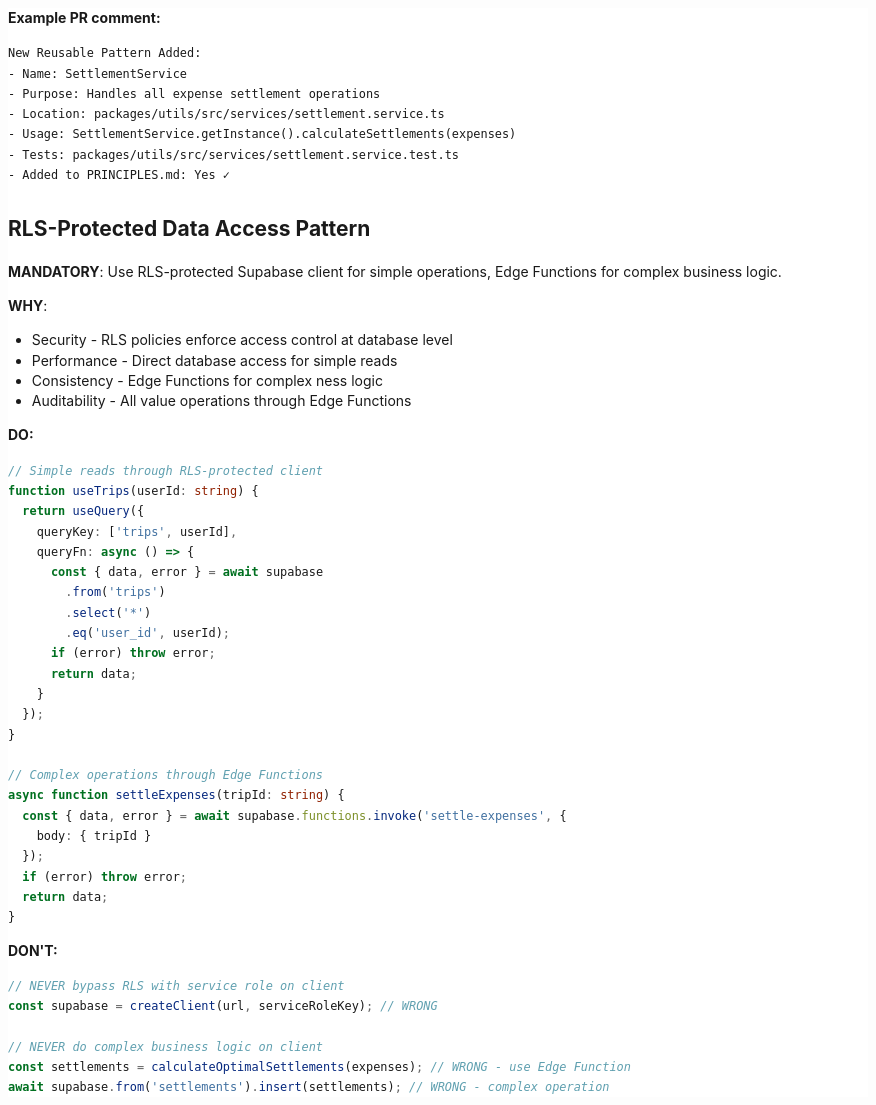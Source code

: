 **Example PR comment:**
```
New Reusable Pattern Added:
- Name: SettlementService
- Purpose: Handles all expense settlement operations
- Location: packages/utils/src/services/settlement.service.ts
- Usage: SettlementService.getInstance().calculateSettlements(expenses)
- Tests: packages/utils/src/services/settlement.service.test.ts
- Added to PRINCIPLES.md: Yes ✓
```

## RLS-Protected Data Access Pattern

**MANDATORY**: Use RLS-protected Supabase client for simple operations, Edge Functions for complex business logic.

**WHY**: 
- Security - RLS policies enforce access control at database level
- Performance - Direct database access for simple reads
- Consistency - Edge Functions for complex 
ness logic
- Auditability - All value operations through Edge Functions

**DO:**
```typescript
// Simple reads through RLS-protected client
function useTrips(userId: string) {
  return useQuery({
    queryKey: ['trips', userId],
    queryFn: async () => {
      const { data, error } = await supabase
        .from('trips')
        .select('*')
        .eq('user_id', userId);
      if (error) throw error;
      return data;
    }
  });
}

// Complex operations through Edge Functions
async function settleExpenses(tripId: string) {
  const { data, error } = await supabase.functions.invoke('settle-expenses', {
    body: { tripId }
  });
  if (error) throw error;
  return data;
}
```

**DON'T:**
```typescript
// NEVER bypass RLS with service role on client
const supabase = createClient(url, serviceRoleKey); // WRONG

// NEVER do complex business logic on client
const settlements = calculateOptimalSettlements(expenses); // WRONG - use Edge Function
await supabase.from('settlements').insert(settlements); // WRONG - complex operation
```
